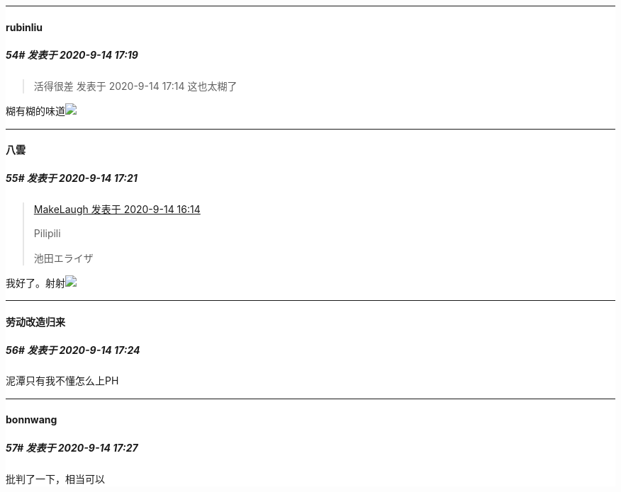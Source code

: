 
*****

####  rubinliu  
##### 54#       发表于 2020-9-14 17:19



<blockquote>活得很差 发表于 2020-9-14 17:14
这也太糊了</blockquote>
糊有糊的味道<img src="https://static.saraba1st.com/image/smiley/face2017/074.png" referrerpolicy="no-referrer">







*****

####  八雲  
##### 55#       发表于 2020-9-14 17:21



<blockquote><a href="httphttps://bbs.saraba1st.com/2b/forum.php?mod=redirect&amp;goto=findpost&amp;pid=48733775&amp;ptid=1959827" target="_blank">MakeLaugh 发表于 2020-9-14 16:14</a>

Pilipili


池田エライザ</blockquote>
我好了。射射<img src="https://static.saraba1st.com/image/smiley/face2017/033.png" referrerpolicy="no-referrer">







*****

####  劳动改造归来  
##### 56#       发表于 2020-9-14 17:24




泥潭只有我不懂怎么上PH







*****

####  bonnwang  
##### 57#       发表于 2020-9-14 17:27




批判了一下，相当可以
